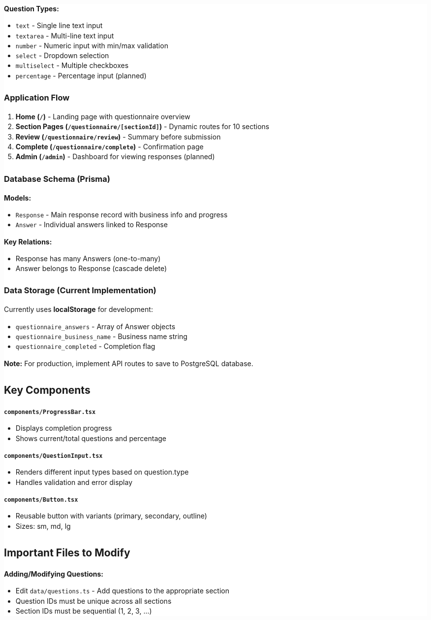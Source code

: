 **Question Types:**
- `text` - Single line text input
- `textarea` - Multi-line text input
- `number` - Numeric input with min/max validation
- `select` - Dropdown selection
- `multiselect` - Multiple checkboxes
- `percentage` - Percentage input (planned)

### Application Flow

1. **Home (`/`)** - Landing page with questionnaire overview
2. **Section Pages (`/questionnaire/[sectionId]`)** - Dynamic routes for 10 sections
3. **Review (`/questionnaire/review`)** - Summary before submission
4. **Complete (`/questionnaire/complete`)** - Confirmation page
5. **Admin (`/admin`)** - Dashboard for viewing responses (planned)

### Database Schema (Prisma)

**Models:**
- `Response` - Main response record with business info and progress
- `Answer` - Individual answers linked to Response

**Key Relations:**
- Response has many Answers (one-to-many)
- Answer belongs to Response (cascade delete)

### Data Storage (Current Implementation)

Currently uses **localStorage** for development:
- `questionnaire_answers` - Array of Answer objects
- `questionnaire_business_name` - Business name string
- `questionnaire_completed` - Completion flag

**Note:** For production, implement API routes to save to PostgreSQL database.

## Key Components

**`components/ProgressBar.tsx`**
- Displays completion progress
- Shows current/total questions and percentage

**`components/QuestionInput.tsx`**
- Renders different input types based on question.type
- Handles validation and error display

**`components/Button.tsx`**
- Reusable button with variants (primary, secondary, outline)
- Sizes: sm, md, lg

## Important Files to Modify

**Adding/Modifying Questions:**
- Edit `data/questions.ts` - Add questions to the appropriate section
- Question IDs must be unique across all sections
- Section IDs must be sequential (1, 2, 3, ...)
